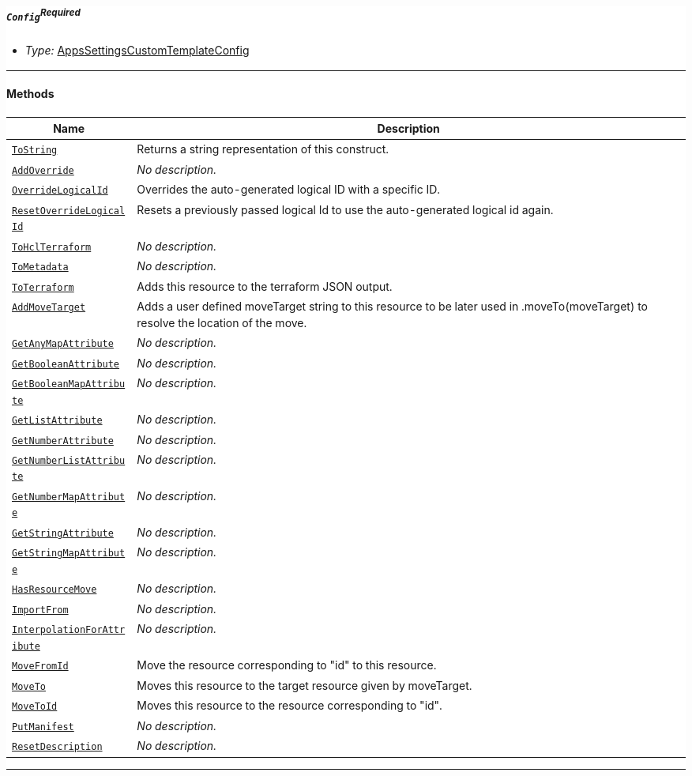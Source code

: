 
##### `Config`<sup>Required</sup> <a name="Config" id="@cdktf/provider-databricks.appsSettingsCustomTemplate.AppsSettingsCustomTemplate.Initializer.parameter.config"></a>

- *Type:* <a href="#@cdktf/provider-databricks.appsSettingsCustomTemplate.AppsSettingsCustomTemplateConfig">AppsSettingsCustomTemplateConfig</a>

---

#### Methods <a name="Methods" id="Methods"></a>

| **Name** | **Description** |
| --- | --- |
| <code><a href="#@cdktf/provider-databricks.appsSettingsCustomTemplate.AppsSettingsCustomTemplate.toString">ToString</a></code> | Returns a string representation of this construct. |
| <code><a href="#@cdktf/provider-databricks.appsSettingsCustomTemplate.AppsSettingsCustomTemplate.addOverride">AddOverride</a></code> | *No description.* |
| <code><a href="#@cdktf/provider-databricks.appsSettingsCustomTemplate.AppsSettingsCustomTemplate.overrideLogicalId">OverrideLogicalId</a></code> | Overrides the auto-generated logical ID with a specific ID. |
| <code><a href="#@cdktf/provider-databricks.appsSettingsCustomTemplate.AppsSettingsCustomTemplate.resetOverrideLogicalId">ResetOverrideLogicalId</a></code> | Resets a previously passed logical Id to use the auto-generated logical id again. |
| <code><a href="#@cdktf/provider-databricks.appsSettingsCustomTemplate.AppsSettingsCustomTemplate.toHclTerraform">ToHclTerraform</a></code> | *No description.* |
| <code><a href="#@cdktf/provider-databricks.appsSettingsCustomTemplate.AppsSettingsCustomTemplate.toMetadata">ToMetadata</a></code> | *No description.* |
| <code><a href="#@cdktf/provider-databricks.appsSettingsCustomTemplate.AppsSettingsCustomTemplate.toTerraform">ToTerraform</a></code> | Adds this resource to the terraform JSON output. |
| <code><a href="#@cdktf/provider-databricks.appsSettingsCustomTemplate.AppsSettingsCustomTemplate.addMoveTarget">AddMoveTarget</a></code> | Adds a user defined moveTarget string to this resource to be later used in .moveTo(moveTarget) to resolve the location of the move. |
| <code><a href="#@cdktf/provider-databricks.appsSettingsCustomTemplate.AppsSettingsCustomTemplate.getAnyMapAttribute">GetAnyMapAttribute</a></code> | *No description.* |
| <code><a href="#@cdktf/provider-databricks.appsSettingsCustomTemplate.AppsSettingsCustomTemplate.getBooleanAttribute">GetBooleanAttribute</a></code> | *No description.* |
| <code><a href="#@cdktf/provider-databricks.appsSettingsCustomTemplate.AppsSettingsCustomTemplate.getBooleanMapAttribute">GetBooleanMapAttribute</a></code> | *No description.* |
| <code><a href="#@cdktf/provider-databricks.appsSettingsCustomTemplate.AppsSettingsCustomTemplate.getListAttribute">GetListAttribute</a></code> | *No description.* |
| <code><a href="#@cdktf/provider-databricks.appsSettingsCustomTemplate.AppsSettingsCustomTemplate.getNumberAttribute">GetNumberAttribute</a></code> | *No description.* |
| <code><a href="#@cdktf/provider-databricks.appsSettingsCustomTemplate.AppsSettingsCustomTemplate.getNumberListAttribute">GetNumberListAttribute</a></code> | *No description.* |
| <code><a href="#@cdktf/provider-databricks.appsSettingsCustomTemplate.AppsSettingsCustomTemplate.getNumberMapAttribute">GetNumberMapAttribute</a></code> | *No description.* |
| <code><a href="#@cdktf/provider-databricks.appsSettingsCustomTemplate.AppsSettingsCustomTemplate.getStringAttribute">GetStringAttribute</a></code> | *No description.* |
| <code><a href="#@cdktf/provider-databricks.appsSettingsCustomTemplate.AppsSettingsCustomTemplate.getStringMapAttribute">GetStringMapAttribute</a></code> | *No description.* |
| <code><a href="#@cdktf/provider-databricks.appsSettingsCustomTemplate.AppsSettingsCustomTemplate.hasResourceMove">HasResourceMove</a></code> | *No description.* |
| <code><a href="#@cdktf/provider-databricks.appsSettingsCustomTemplate.AppsSettingsCustomTemplate.importFrom">ImportFrom</a></code> | *No description.* |
| <code><a href="#@cdktf/provider-databricks.appsSettingsCustomTemplate.AppsSettingsCustomTemplate.interpolationForAttribute">InterpolationForAttribute</a></code> | *No description.* |
| <code><a href="#@cdktf/provider-databricks.appsSettingsCustomTemplate.AppsSettingsCustomTemplate.moveFromId">MoveFromId</a></code> | Move the resource corresponding to "id" to this resource. |
| <code><a href="#@cdktf/provider-databricks.appsSettingsCustomTemplate.AppsSettingsCustomTemplate.moveTo">MoveTo</a></code> | Moves this resource to the target resource given by moveTarget. |
| <code><a href="#@cdktf/provider-databricks.appsSettingsCustomTemplate.AppsSettingsCustomTemplate.moveToId">MoveToId</a></code> | Moves this resource to the resource corresponding to "id". |
| <code><a href="#@cdktf/provider-databricks.appsSettingsCustomTemplate.AppsSettingsCustomTemplate.putManifest">PutManifest</a></code> | *No description.* |
| <code><a href="#@cdktf/provider-databricks.appsSettingsCustomTemplate.AppsSettingsCustomTemplate.resetDescription">ResetDescription</a></code> | *No description.* |

---